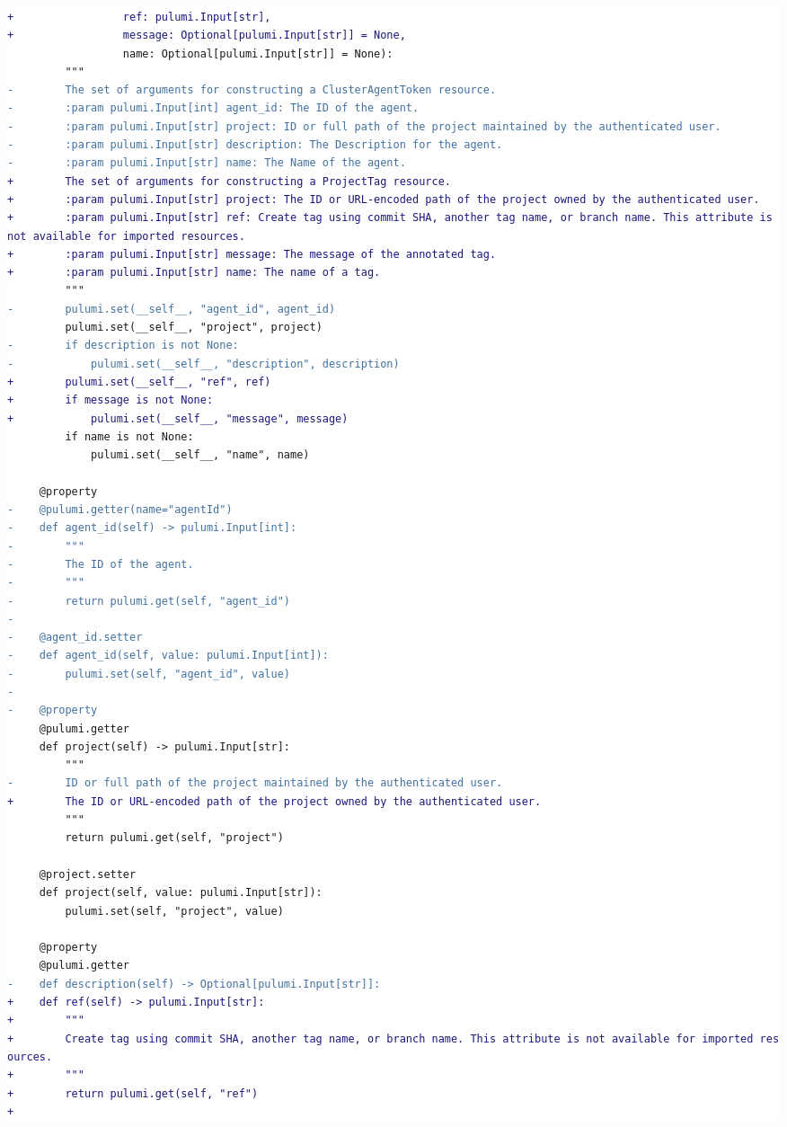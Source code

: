 ```diff
+                 ref: pulumi.Input[str],
+                 message: Optional[pulumi.Input[str]] = None,
                  name: Optional[pulumi.Input[str]] = None):
         """
-        The set of arguments for constructing a ClusterAgentToken resource.
-        :param pulumi.Input[int] agent_id: The ID of the agent.
-        :param pulumi.Input[str] project: ID or full path of the project maintained by the authenticated user.
-        :param pulumi.Input[str] description: The Description for the agent.
-        :param pulumi.Input[str] name: The Name of the agent.
+        The set of arguments for constructing a ProjectTag resource.
+        :param pulumi.Input[str] project: The ID or URL-encoded path of the project owned by the authenticated user.
+        :param pulumi.Input[str] ref: Create tag using commit SHA, another tag name, or branch name. This attribute is not available for imported resources.
+        :param pulumi.Input[str] message: The message of the annotated tag.
+        :param pulumi.Input[str] name: The name of a tag.
         """
-        pulumi.set(__self__, "agent_id", agent_id)
         pulumi.set(__self__, "project", project)
-        if description is not None:
-            pulumi.set(__self__, "description", description)
+        pulumi.set(__self__, "ref", ref)
+        if message is not None:
+            pulumi.set(__self__, "message", message)
         if name is not None:
             pulumi.set(__self__, "name", name)
 
     @property
-    @pulumi.getter(name="agentId")
-    def agent_id(self) -> pulumi.Input[int]:
-        """
-        The ID of the agent.
-        """
-        return pulumi.get(self, "agent_id")
-
-    @agent_id.setter
-    def agent_id(self, value: pulumi.Input[int]):
-        pulumi.set(self, "agent_id", value)
-
-    @property
     @pulumi.getter
     def project(self) -> pulumi.Input[str]:
         """
-        ID or full path of the project maintained by the authenticated user.
+        The ID or URL-encoded path of the project owned by the authenticated user.
         """
         return pulumi.get(self, "project")
 
     @project.setter
     def project(self, value: pulumi.Input[str]):
         pulumi.set(self, "project", value)
 
     @property
     @pulumi.getter
-    def description(self) -> Optional[pulumi.Input[str]]:
+    def ref(self) -> pulumi.Input[str]:
+        """
+        Create tag using commit SHA, another tag name, or branch name. This attribute is not available for imported resources.
+        """
+        return pulumi.get(self, "ref")
+
```